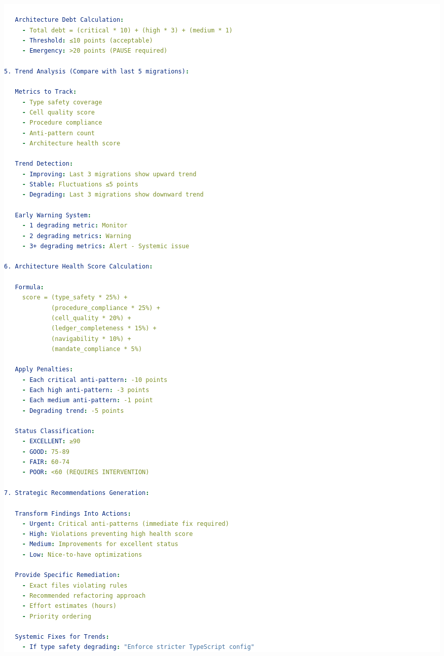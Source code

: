 ```yaml
   
   Architecture Debt Calculation:
     - Total debt = (critical * 10) + (high * 3) + (medium * 1)
     - Threshold: ≤10 points (acceptable)
     - Emergency: >20 points (PAUSE required)

5. Trend Analysis (Compare with last 5 migrations):
   
   Metrics to Track:
     - Type safety coverage
     - Cell quality score
     - Procedure compliance
     - Anti-pattern count
     - Architecture health score
   
   Trend Detection:
     - Improving: Last 3 migrations show upward trend
     - Stable: Fluctuations ≤5 points
     - Degrading: Last 3 migrations show downward trend
   
   Early Warning System:
     - 1 degrading metric: Monitor
     - 2 degrading metrics: Warning
     - 3+ degrading metrics: Alert - Systemic issue

6. Architecture Health Score Calculation:
   
   Formula:
     score = (type_safety * 25%) +
             (procedure_compliance * 25%) +
             (cell_quality * 20%) +
             (ledger_completeness * 15%) +
             (navigability * 10%) +
             (mandate_compliance * 5%)
   
   Apply Penalties:
     - Each critical anti-pattern: -10 points
     - Each high anti-pattern: -3 points
     - Each medium anti-pattern: -1 point
     - Degrading trend: -5 points
   
   Status Classification:
     - EXCELLENT: ≥90
     - GOOD: 75-89
     - FAIR: 60-74
     - POOR: <60 (REQUIRES INTERVENTION)

7. Strategic Recommendations Generation:
   
   Transform Findings Into Actions:
     - Urgent: Critical anti-patterns (immediate fix required)
     - High: Violations preventing high health score
     - Medium: Improvements for excellent status
     - Low: Nice-to-have optimizations
   
   Provide Specific Remediation:
     - Exact files violating rules
     - Recommended refactoring approach
     - Effort estimates (hours)
     - Priority ordering
   
   Systemic Fixes for Trends:
     - If type safety degrading: "Enforce stricter TypeScript config"
```